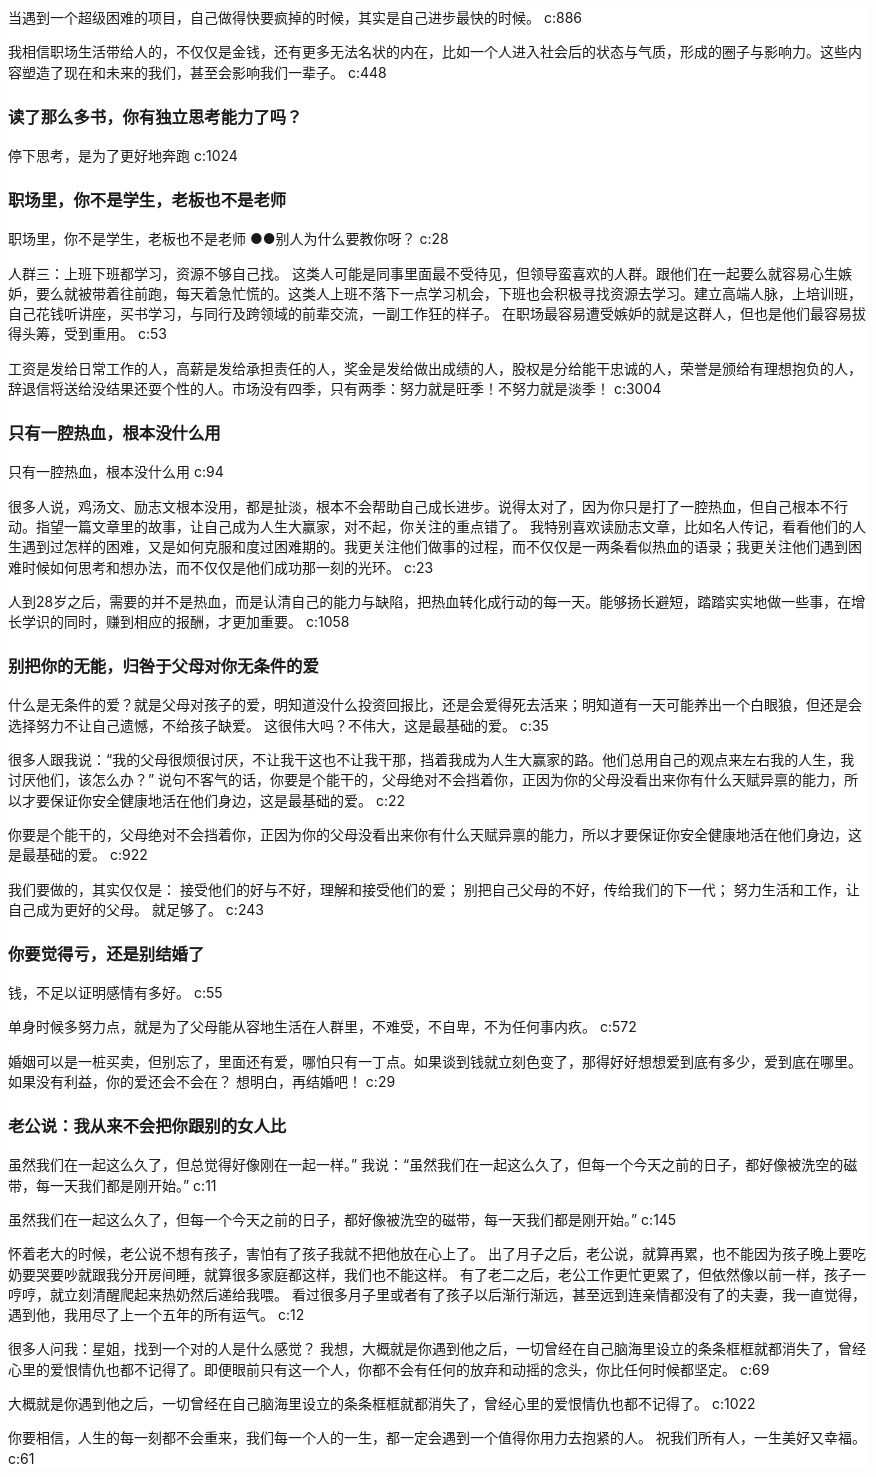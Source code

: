 当遇到一个超级困难的项目，自己做得快要疯掉的时候，其实是自己进步最快的时候。 c:886

我相信职场生活带给人的，不仅仅是金钱，还有更多无法名状的内在，比如一个人进入社会后的状态与气质，形成的圈子与影响力。这些内容塑造了现在和未来的我们，甚至会影响我们一辈子。 c:448

### 读了那么多书，你有独立思考能力了吗？

停下思考，是为了更好地奔跑 c:1024

### 职场里，你不是学生，老板也不是老师

职场里，你不是学生，老板也不是老师    ●●别人为什么要教你呀？ c:28

人群三：上班下班都学习，资源不够自己找。    这类人可能是同事里面最不受待见，但领导蛮喜欢的人群。跟他们在一起要么就容易心生嫉妒，要么就被带着往前跑，每天着急忙慌的。这类人上班不落下一点学习机会，下班也会积极寻找资源去学习。建立高端人脉，上培训班，自己花钱听讲座，买书学习，与同行及跨领域的前辈交流，一副工作狂的样子。    在职场最容易遭受嫉妒的就是这群人，但也是他们最容易拔得头筹，受到重用。 c:53

工资是发给日常工作的人，高薪是发给承担责任的人，奖金是发给做出成绩的人，股权是分给能干忠诚的人，荣誉是颁给有理想抱负的人，辞退信将送给没结果还耍个性的人。市场没有四季，只有两季：努力就是旺季！不努力就是淡季！ c:3004

### 只有一腔热血，根本没什么用

只有一腔热血，根本没什么用 c:94

很多人说，鸡汤文、励志文根本没用，都是扯淡，根本不会帮助自己成长进步。说得太对了，因为你只是打了一腔热血，但自己根本不行动。指望一篇文章里的故事，让自己成为人生大赢家，对不起，你关注的重点错了。    我特别喜欢读励志文章，比如名人传记，看看他们的人生遇到过怎样的困难，又是如何克服和度过困难期的。我更关注他们做事的过程，而不仅仅是一两条看似热血的语录；我更关注他们遇到困难时候如何思考和想办法，而不仅仅是他们成功那一刻的光环。 c:23

人到28岁之后，需要的并不是热血，而是认清自己的能力与缺陷，把热血转化成行动的每一天。能够扬长避短，踏踏实实地做一些事，在增长学识的同时，赚到相应的报酬，才更加重要。 c:1058

### 别把你的无能，归咎于父母对你无条件的爱

什么是无条件的爱？就是父母对孩子的爱，明知道没什么投资回报比，还是会爱得死去活来；明知道有一天可能养出一个白眼狼，但还是会选择努力不让自己遗憾，不给孩子缺爱。    这很伟大吗？不伟大，这是最基础的爱。 c:35

很多人跟我说：“我的父母很烦很讨厌，不让我干这也不让我干那，挡着我成为人生大赢家的路。他们总用自己的观点来左右我的人生，我讨厌他们，该怎么办？”    说句不客气的话，你要是个能干的，父母绝对不会挡着你，正因为你的父母没看出来你有什么天赋异禀的能力，所以才要保证你安全健康地活在他们身边，这是最基础的爱。 c:22

你要是个能干的，父母绝对不会挡着你，正因为你的父母没看出来你有什么天赋异禀的能力，所以才要保证你安全健康地活在他们身边，这是最基础的爱。 c:922

我们要做的，其实仅仅是：    接受他们的好与不好，理解和接受他们的爱；    别把自己父母的不好，传给我们的下一代；    努力生活和工作，让自己成为更好的父母。    就足够了。 c:243

### 你要觉得亏，还是别结婚了

钱，不足以证明感情有多好。 c:55

单身时候多努力点，就是为了父母能从容地生活在人群里，不难受，不自卑，不为任何事内疚。 c:572

婚姻可以是一桩买卖，但别忘了，里面还有爱，哪怕只有一丁点。如果谈到钱就立刻色变了，那得好好想想爱到底有多少，爱到底在哪里。如果没有利益，你的爱还会不会在？    想明白，再结婚吧！ c:29

### 老公说：我从来不会把你跟别的女人比

虽然我们在一起这么久了，但总觉得好像刚在一起一样。”    我说：“虽然我们在一起这么久了，但每一个今天之前的日子，都好像被洗空的磁带，每一天我们都是刚开始。” c:11

虽然我们在一起这么久了，但每一个今天之前的日子，都好像被洗空的磁带，每一天我们都是刚开始。” c:145

怀着老大的时候，老公说不想有孩子，害怕有了孩子我就不把他放在心上了。    出了月子之后，老公说，就算再累，也不能因为孩子晚上要吃奶要哭要吵就跟我分开房间睡，就算很多家庭都这样，我们也不能这样。    有了老二之后，老公工作更忙更累了，但依然像以前一样，孩子一哼哼，就立刻清醒爬起来热奶然后递给我喂。    看过很多月子里或者有了孩子以后渐行渐远，甚至远到连亲情都没有了的夫妻，我一直觉得，遇到他，我用尽了上一个五年的所有运气。 c:12

很多人问我：星姐，找到一个对的人是什么感觉？    我想，大概就是你遇到他之后，一切曾经在自己脑海里设立的条条框框就都消失了，曾经心里的爱恨情仇也都不记得了。即便眼前只有这一个人，你都不会有任何的放弃和动摇的念头，你比任何时候都坚定。 c:69

大概就是你遇到他之后，一切曾经在自己脑海里设立的条条框框就都消失了，曾经心里的爱恨情仇也都不记得了。 c:1022

你要相信，人生的每一刻都不会重来，我们每一个人的一生，都一定会遇到一个值得你用力去抱紧的人。    祝我们所有人，一生美好又幸福。 c:61